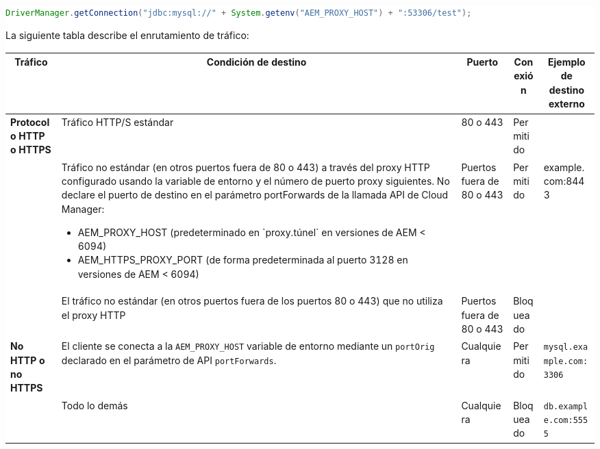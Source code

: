 ```java
DriverManager.getConnection("jdbc:mysql://" + System.getenv("AEM_PROXY_HOST") + ":53306/test");
```

La siguiente tabla describe el enrutamiento de tráfico:

<table>
<thead>
  <tr>
    <th>Tráfico</th>
    <th>Condición de destino</th>
    <th>Puerto</th>
    <th>Conexión</th>
    <th>Ejemplo de destino externo</th>
  </tr>
</thead>
<tbody>
  <tr>
    <td><b>Protocolo HTTP o HTTPS</b></td>
    <td>Tráfico HTTP/S estándar</td>
    <td>80 o 443</td>
    <td>Permitido</td>
    <td></td>
  </tr> 
  <tr>
    <td></td>
    <td>Tráfico no estándar (en otros puertos fuera de 80 o 443) a través del proxy HTTP configurado usando la variable de entorno y el número de puerto proxy siguientes. No declare el puerto de destino en el parámetro portForwards de la llamada API de Cloud Manager:<br><ul>
     <li>AEM_PROXY_HOST (predeterminado en `proxy.túnel` en versiones de AEM &lt; 6094)</li>
     <li>AEM_HTTPS_PROXY_PORT (de forma predeterminada al puerto 3128 en versiones de AEM &lt; 6094)</li>
    </ul>
    <td>Puertos fuera de 80 o 443</td>
    <td>Permitido</td>
    <td>example.com:8443</td>
  </tr>
  <tr>
    <td></td>
    <td>El tráfico no estándar (en otros puertos fuera de los puertos 80 o 443) que no utiliza el proxy HTTP</td>
    <td>Puertos fuera de 80 o 443</td>
    <td>Bloqueado</td>
    <td></td>
  </tr>
  <tr>
    <td><b>No HTTP o no HTTPS</b></td>
    <td>El cliente se conecta a la <code>AEM_PROXY_HOST</code> variable de entorno mediante un <code>portOrig</code> declarado en el parámetro de API <code>portForwards</code>.</td>
    <td>Cualquiera</td>
    <td>Permitido</td>
    <td><code>mysql.example.com:3306</code></td>
  </tr>
  <tr>
    <td></td>
    <td>Todo lo demás</td>
    <td>Cualquiera</td>
    <td>Bloqueado</td>
    <td><code>db.example.com:5555</code></td>
  </tr>
</tbody>
</table>
